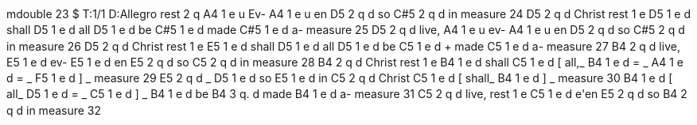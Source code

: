 mdouble 23
$ T:1/1   D:Allegro
rest   2        q
A4     1        e     u                    Ev-
A4     1        e     u                    en
D5     2        q     d                    so
C#5    2        q     d                    in
measure 24
D5     2        q     d                    Christ
rest   1        e
D5     1        e     d                    shall
D5     1        e     d                    all
D5     1        e     d                    be
C#5    1        e     d                    made
C#5    1        e     d                    a-
measure 25
D5     2        q     d                    live,
A4     1        e     u                    ev-
A4     1        e     u                    en
D5     2        q     d                    so
C#5    2        q     d                    in
measure 26
D5     2        q     d                    Christ
rest   1        e
E5     1        e     d                    shall
D5     1        e     d                    all
D5     1        e     d                    be
C5     1        e     d         +          made
C5     1        e     d                    a-
measure 27
B4     2        q     d                    live,
E5     1        e     d                    ev-
E5     1        e     d                    en
E5     2        q     d                    so
C5     2        q     d                    in
measure 28
B4     2        q     d                    Christ
rest   1        e
B4     1        e     d                    shall
C5     1        e     d  [                 all,_
B4     1        e     d  =                 _
A4     1        e     d  =                 _
F5     1        e     d  ]                 _
measure 29
E5     2        q     d                    _
D5     1        e     d                    so
E5     1        e     d                    in
C5     2        q     d                    Christ
C5     1        e     d  [                 shall_
B4     1        e     d  ]                 _
measure 30
B4     1        e     d  [                 all_
D5     1        e     d  =                 _
C5     1        e     d  ]                 _
B4     1        e     d                    be
B4     3        q.    d                    made
B4     1        e     d                    a-
measure 31
C5     2        q     d                    live,
rest   1        e
C5     1        e     d                    e'en
E5     2        q     d                    so
B4     2        q     d                    in
measure 32